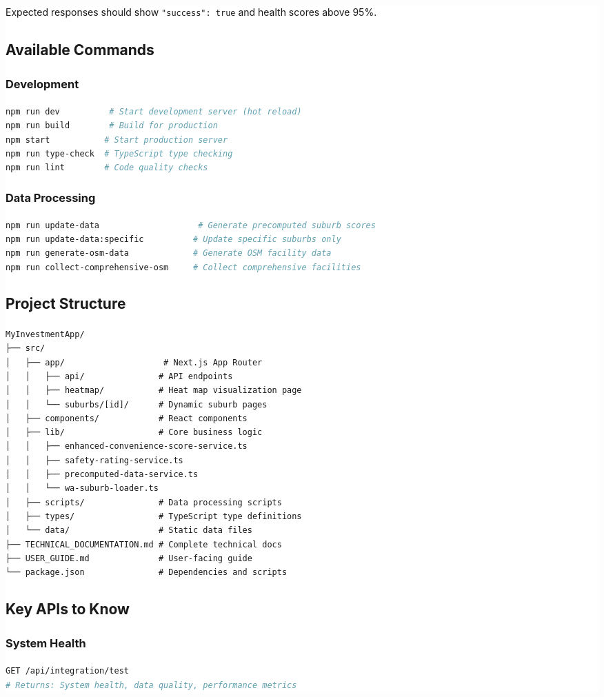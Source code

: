 Expected responses should show `"success": true` and health scores above 95%.

## Available Commands

### Development
```bash
npm run dev          # Start development server (hot reload)
npm run build        # Build for production
npm start           # Start production server
npm run type-check  # TypeScript type checking
npm run lint        # Code quality checks
```

### Data Processing
```bash
npm run update-data                    # Generate precomputed suburb scores
npm run update-data:specific          # Update specific suburbs only
npm run generate-osm-data             # Generate OSM facility data
npm run collect-comprehensive-osm     # Collect comprehensive facilities
```

## Project Structure

```
MyInvestmentApp/
├── src/
│   ├── app/                    # Next.js App Router
│   │   ├── api/               # API endpoints
│   │   ├── heatmap/           # Heat map visualization page
│   │   └── suburbs/[id]/      # Dynamic suburb pages
│   ├── components/            # React components
│   ├── lib/                   # Core business logic
│   │   ├── enhanced-convenience-score-service.ts
│   │   ├── safety-rating-service.ts
│   │   ├── precomputed-data-service.ts
│   │   └── wa-suburb-loader.ts
│   ├── scripts/               # Data processing scripts
│   ├── types/                 # TypeScript type definitions
│   └── data/                  # Static data files
├── TECHNICAL_DOCUMENTATION.md # Complete technical docs
├── USER_GUIDE.md              # User-facing guide
└── package.json               # Dependencies and scripts
```

## Key APIs to Know

### System Health
```bash
GET /api/integration/test
# Returns: System health, data quality, performance metrics
```

